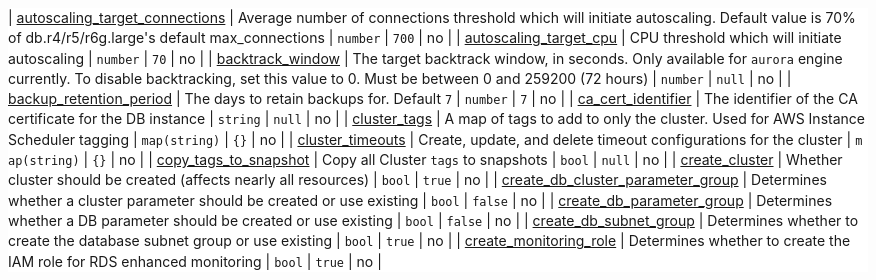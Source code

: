 | <a name="input_autoscaling_target_connections"></a> [autoscaling_target_connections](#input_autoscaling_target_connections)                                        | Average number of connections threshold which will initiate autoscaling. Default value is 70% of db.r4/r5/r6g.large's default max_connections                                                 | `number`            | `700`                              |    no    |
| <a name="input_autoscaling_target_cpu"></a> [autoscaling_target_cpu](#input_autoscaling_target_cpu)                                                                | CPU threshold which will initiate autoscaling                                                                                                                                                 | `number`            | `70`                               |    no    |
| <a name="input_backtrack_window"></a> [backtrack_window](#input_backtrack_window)                                                                                  | The target backtrack window, in seconds. Only available for `aurora` engine currently. To disable backtracking, set this value to 0. Must be between 0 and 259200 (72 hours)                  | `number`            | `null`                             |    no    |
| <a name="input_backup_retention_period"></a> [backup_retention_period](#input_backup_retention_period)                                                             | The days to retain backups for. Default `7`                                                                                                                                                   | `number`            | `7`                                |    no    |
| <a name="input_ca_cert_identifier"></a> [ca_cert_identifier](#input_ca_cert_identifier)                                                                            | The identifier of the CA certificate for the DB instance                                                                                                                                      | `string`            | `null`                             |    no    |
| <a name="input_cluster_tags"></a> [cluster_tags](#input_cluster_tags)                                                                                              | A map of tags to add to only the cluster. Used for AWS Instance Scheduler tagging                                                                                                             | `map(string)`       | `{}`                               |    no    |
| <a name="input_cluster_timeouts"></a> [cluster_timeouts](#input_cluster_timeouts)                                                                                  | Create, update, and delete timeout configurations for the cluster                                                                                                                             | `map(string)`       | `{}`                               |    no    |
| <a name="input_copy_tags_to_snapshot"></a> [copy_tags_to_snapshot](#input_copy_tags_to_snapshot)                                                                   | Copy all Cluster `tags` to snapshots                                                                                                                                                          | `bool`              | `null`                             |    no    |
| <a name="input_create_cluster"></a> [create_cluster](#input_create_cluster)                                                                                        | Whether cluster should be created (affects nearly all resources)                                                                                                                              | `bool`              | `true`                             |    no    |
| <a name="input_create_db_cluster_parameter_group"></a> [create_db_cluster_parameter_group](#input_create_db_cluster_parameter_group)                               | Determines whether a cluster parameter should be created or use existing                                                                                                                      | `bool`              | `false`                            |    no    |
| <a name="input_create_db_parameter_group"></a> [create_db_parameter_group](#input_create_db_parameter_group)                                                       | Determines whether a DB parameter should be created or use existing                                                                                                                           | `bool`              | `false`                            |    no    |
| <a name="input_create_db_subnet_group"></a> [create_db_subnet_group](#input_create_db_subnet_group)                                                                | Determines whether to create the database subnet group or use existing                                                                                                                        | `bool`              | `true`                             |    no    |
| <a name="input_create_monitoring_role"></a> [create_monitoring_role](#input_create_monitoring_role)                                                                | Determines whether to create the IAM role for RDS enhanced monitoring                                                                                                                         | `bool`              | `true`                             |    no    |